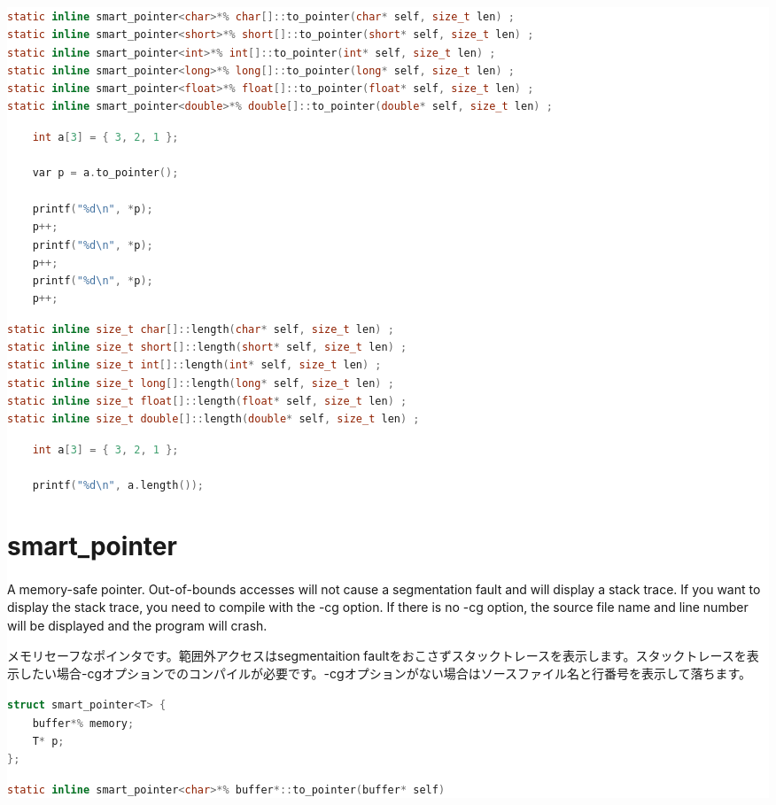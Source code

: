 ```C
static inline smart_pointer<char>*% char[]::to_pointer(char* self, size_t len) ;
static inline smart_pointer<short>*% short[]::to_pointer(short* self, size_t len) ;
static inline smart_pointer<int>*% int[]::to_pointer(int* self, size_t len) ;
static inline smart_pointer<long>*% long[]::to_pointer(long* self, size_t len) ;
static inline smart_pointer<float>*% float[]::to_pointer(float* self, size_t len) ;
static inline smart_pointer<double>*% double[]::to_pointer(double* self, size_t len) ;
```

```C
    int a[3] = { 3, 2, 1 };
    
    var p = a.to_pointer();
    
    printf("%d\n", *p);
    p++;
    printf("%d\n", *p);
    p++;
    printf("%d\n", *p);
    p++;
```

```C
static inline size_t char[]::length(char* self, size_t len) ;
static inline size_t short[]::length(short* self, size_t len) ;
static inline size_t int[]::length(int* self, size_t len) ;
static inline size_t long[]::length(long* self, size_t len) ;
static inline size_t float[]::length(float* self, size_t len) ;
static inline size_t double[]::length(double* self, size_t len) ;
```

```C
    int a[3] = { 3, 2, 1 };
    
    printf("%d\n", a.length());
```

# smart_pointer

A memory-safe pointer. Out-of-bounds accesses will not cause a segmentation fault and will display a stack trace. If you want to display the stack trace, you need to compile with the -cg option. If there is no -cg option, the source file name and line number will be displayed and the program will crash.

メモリセーフなポインタです。範囲外アクセスはsegmentaition faultをおこさずスタックトレースを表示します。スタックトレースを表示したい場合-cgオプションでのコンパイルが必要です。-cgオプションがない場合はソースファイル名と行番号を表示して落ちます。


```C
struct smart_pointer<T> {
    buffer*% memory;
    T* p;
};
```

```C
static inline smart_pointer<char>*% buffer*::to_pointer(buffer* self)
```
